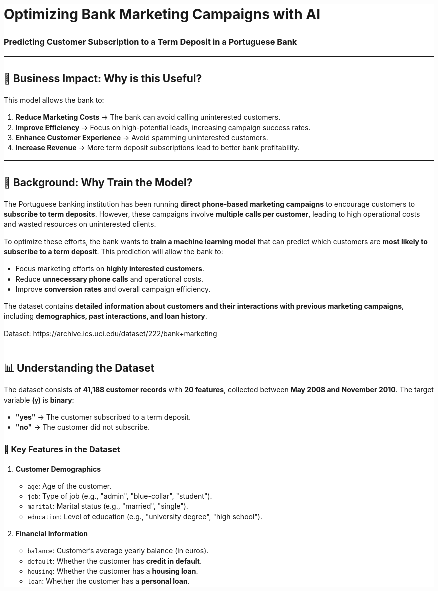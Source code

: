 # **Optimizing Bank Marketing Campaigns with AI**
### **Predicting Customer Subscription to a Term Deposit in a Portuguese Bank**

---

## 🎯 Business Impact: Why is this Useful?

This model allows the bank to:
1. **Reduce Marketing Costs** → The bank can avoid calling uninterested customers.
2. **Improve Efficiency** → Focus on high-potential leads, increasing campaign success rates.
3. **Enhance Customer Experience** → Avoid spamming uninterested customers.
4. **Increase Revenue** → More term deposit subscriptions lead to better bank profitability.

---

## **📌 Background: Why Train the Model?**
The Portuguese banking institution has been running **direct phone-based marketing campaigns** to encourage customers to **subscribe to term deposits**. However, these campaigns involve **multiple calls per customer**, leading to high operational costs and wasted resources on uninterested clients.

To optimize these efforts, the bank wants to **train a machine learning model** that can predict which customers are **most likely to subscribe to a term deposit**. This prediction will allow the bank to:
- Focus marketing efforts on **highly interested customers**.
- Reduce **unnecessary phone calls** and operational costs.
- Improve **conversion rates** and overall campaign efficiency.

The dataset contains **detailed information about customers and their interactions with previous marketing campaigns**, including **demographics, past interactions, and loan history**.

Dataset: https://archive.ics.uci.edu/dataset/222/bank+marketing

---

## **📊 Understanding the Dataset**
The dataset consists of **41,188 customer records** with **20 features**, collected between **May 2008 and November 2010**. The target variable **(`y`)** is **binary**:
- **"yes"** → The customer subscribed to a term deposit.
- **"no"** → The customer did not subscribe.

### **🔹 Key Features in the Dataset**
1. **Customer Demographics**
   - `age`: Age of the customer.
   - `job`: Type of job (e.g., "admin", "blue-collar", "student").
   - `marital`: Marital status (e.g., "married", "single").
   - `education`: Level of education (e.g., "university degree", "high school").

2. **Financial Information**
   - `balance`: Customer’s average yearly balance (in euros).
   - `default`: Whether the customer has **credit in default**.
   - `housing`: Whether the customer has a **housing loan**.
   - `loan`: Whether the customer has a **personal loan**.
